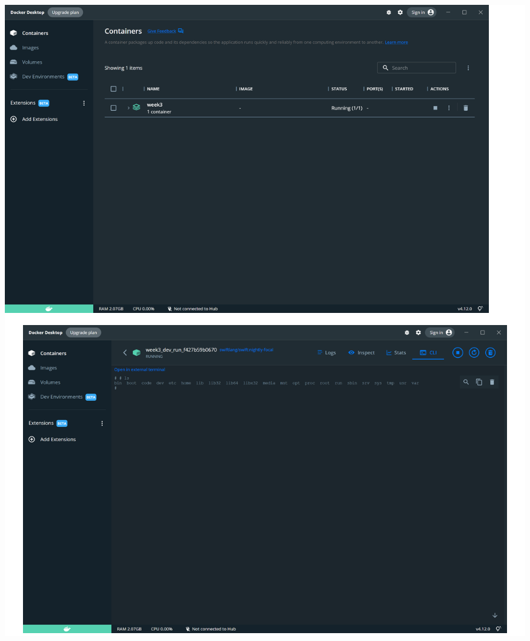 <img src="attachments/74350771/74416293.png" width="800"/>
</p>
<p align="center">
<img src="attachments/74350771/74416299.png" width="800"/>
</p>
